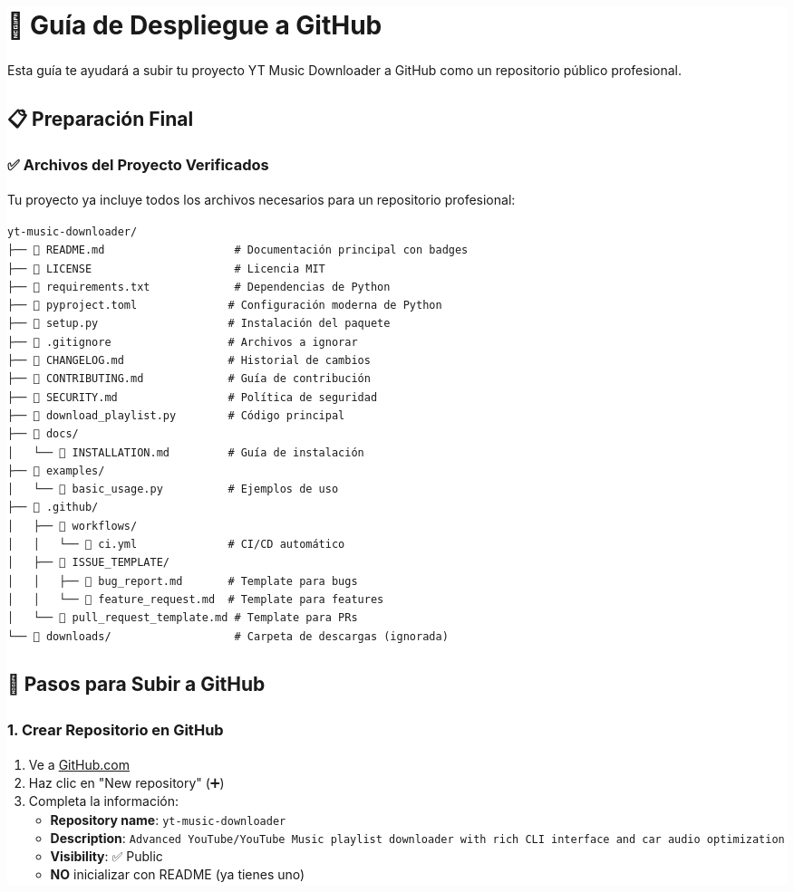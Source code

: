 # 🚀 Guía de Despliegue a GitHub

Esta guía te ayudará a subir tu proyecto YT Music Downloader a GitHub como un repositorio público profesional.

## 📋 Preparación Final

### ✅ Archivos del Proyecto Verificados

Tu proyecto ya incluye todos los archivos necesarios para un repositorio profesional:

```
yt-music-downloader/
├── 📄 README.md                    # Documentación principal con badges
├── 📄 LICENSE                      # Licencia MIT
├── 📄 requirements.txt             # Dependencias de Python
├── 📄 pyproject.toml              # Configuración moderna de Python
├── 📄 setup.py                    # Instalación del paquete
├── 📄 .gitignore                  # Archivos a ignorar
├── 📄 CHANGELOG.md                # Historial de cambios
├── 📄 CONTRIBUTING.md             # Guía de contribución
├── 📄 SECURITY.md                 # Política de seguridad
├── 🐍 download_playlist.py        # Código principal
├── 📁 docs/
│   └── 📄 INSTALLATION.md         # Guía de instalación
├── 📁 examples/
│   └── 🐍 basic_usage.py          # Ejemplos de uso
├── 📁 .github/
│   ├── 📁 workflows/
│   │   └── 📄 ci.yml              # CI/CD automático
│   ├── 📁 ISSUE_TEMPLATE/
│   │   ├── 📄 bug_report.md       # Template para bugs
│   │   └── 📄 feature_request.md  # Template para features
│   └── 📄 pull_request_template.md # Template para PRs
└── 📁 downloads/                   # Carpeta de descargas (ignorada)
```

## 🔧 Pasos para Subir a GitHub

### 1. Crear Repositorio en GitHub

1. Ve a [GitHub.com](https://github.com)
2. Haz clic en "New repository" (➕)
3. Completa la información:
   - **Repository name**: `yt-music-downloader`
   - **Description**: `Advanced YouTube/YouTube Music playlist downloader with rich CLI interface and car audio optimization`
   - **Visibility**: ✅ Public
   - **NO** inicializar con README (ya tienes uno)
